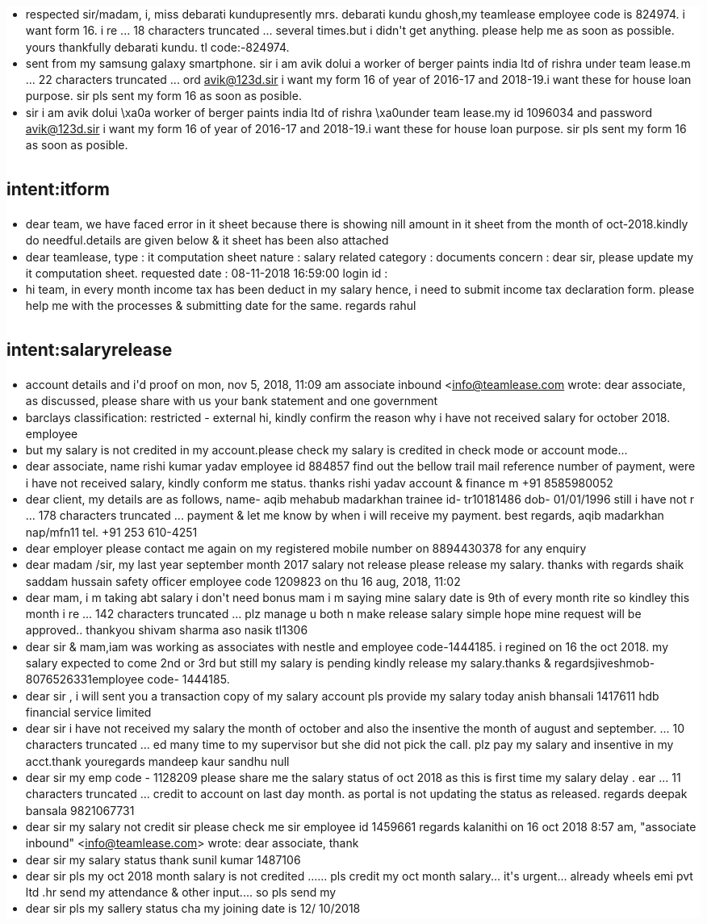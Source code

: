- respected sir/madam, i, miss debarati kundupresently mrs. debarati kundu ghosh,my teamlease employee code is 824974. i want form 16. i re ... 18 characters truncated ... several times.but i didn't get anything. please help me as soon as possible. yours thankfully debarati kundu. tl code:-824974.
- sent from my samsung galaxy smartphone. sir i am avik dolui a worker of berger paints india ltd of rishra under team lease.m ... 22 characters truncated ... ord avik@123d.sir i want my form 16 of year of 2016-17 and 2018-19.i want these for house loan purpose. sir pls sent my form 16 as soon as posible.
- sir i am avik dolui \xa0a worker of berger paints india ltd of rishra \xa0under team lease.my id 1096034 and password avik@123d.sir i want my form 16 of year of 2016-17 and 2018-19.i want these for house loan purpose. sir pls sent my form 16 as soon as posible.

## intent:itform
- dear team, we have faced error in it sheet because there is showing nill amount in it sheet from the month of oct-2018.kindly do needful.details are given below &amp; it sheet has been also attached
- dear teamlease, type : it computation sheet nature : salary related category : documents concern : dear sir, please update my it computation sheet. requested date : 08-11-2018 16:59:00 login id :
- hi team, in every month income tax has been deduct in my salary hence, i need to submit income tax declaration form. please help me with the processes & submitting date for the same. regards rahul

## intent:salaryrelease
- account details and i&#39;d proof on mon, nov 5, 2018, 11:09 am associate inbound &lt;info@teamlease.com wrote: dear associate, as discussed, please share with us your bank statement and one government
- barclays classification: restricted - external hi, kindly confirm the reason why i have not received salary for october 2018. employee
- but my salary is not credited in my account.please check my salary is credited in check mode or account mode...
- dear associate, name rishi kumar yadav employee id 884857 find out the bellow trail mail reference number of payment, were i have not received salary, kindly conform me status. thanks rishi yadav account & finance m +91 8585980052
- dear client, my details are as follows, name- aqib mehabub madarkhan trainee id- tr10181486 dob- 01/01/1996 still i have not r ... 178 characters truncated ... payment & let me know by when i will receive my payment. best regards, aqib madarkhan nap/mfn11 tel. +91 253 610-4251
- dear employer please contact me again on my registered mobile number on 8894430378 for any enquiry
- dear madam /sir, my last year september month 2017 salary not release please release my salary. thanks with regards shaik saddam hussain safety officer employee code 1209823 on thu 16 aug, 2018, 11:02
- dear mam, i m taking abt salary i don't need bonus mam i m saying mine salary date is 9th of every month rite so kindley this month i re ... 142 characters truncated ... plz manage u both n make release salary simple hope mine request will be approved.. thankyou shivam sharma aso nasik tl1306
- dear sir &amp; mam,iam was working as associates with nestle and employee code-1444185. i regined on 16 the oct 2018. my salary expected to come 2nd or 3rd but still my salary is pending kindly release my salary.thanks &amp; regardsjiveshmob-8076526331employee code- 1444185.
- dear sir , i will sent you a transaction copy of my salary account pls provide my salary today anish bhansali 1417611 hdb financial service limited
- dear sir i have not received my salary the month of october and also the insentive the month of august and september. ... 10 characters truncated ... ed many time to my supervisor but she did not pick the call. plz pay my salary and insentive in my acct.thank youregards mandeep kaur sandhu null
- dear sir my emp code - 1128209 please share me the salary status of oct 2018 as this is first time my salary delay . ear ... 11 characters truncated ... credit to account on last day month. as portal is not updating the status as released. regards deepak bansala 9821067731
- dear sir my salary not credit sir please check me sir employee id 1459661 regards kalanithi on 16 oct 2018 8:57 am, &quot;associate inbound&quot; &lt;info@teamlease.com&gt; wrote: dear associate, thank
- dear sir my salary status thank sunil kumar 1487106
- dear sir pls my oct 2018 month salary is not credited ...... pls credit my oct month salary... it&#39;s urgent... already wheels emi pvt ltd .hr send my attendance &amp; other input.... so pls send my
- dear sir pls my sallery status cha my joining date is 12/ 10/2018